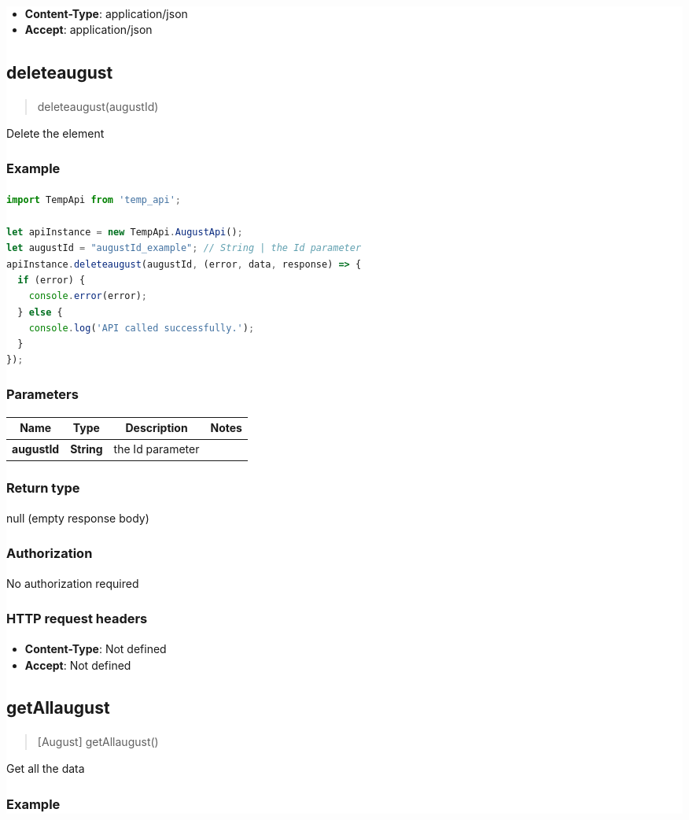 - **Content-Type**: application/json
- **Accept**: application/json


## deleteaugust

> deleteaugust(augustId)

Delete the element

### Example

```javascript
import TempApi from 'temp_api';

let apiInstance = new TempApi.AugustApi();
let augustId = "augustId_example"; // String | the Id parameter
apiInstance.deleteaugust(augustId, (error, data, response) => {
  if (error) {
    console.error(error);
  } else {
    console.log('API called successfully.');
  }
});
```

### Parameters


Name | Type | Description  | Notes
------------- | ------------- | ------------- | -------------
 **augustId** | **String**| the Id parameter | 

### Return type

null (empty response body)

### Authorization

No authorization required

### HTTP request headers

- **Content-Type**: Not defined
- **Accept**: Not defined


## getAllaugust

> [August] getAllaugust()

Get all the data

### Example
